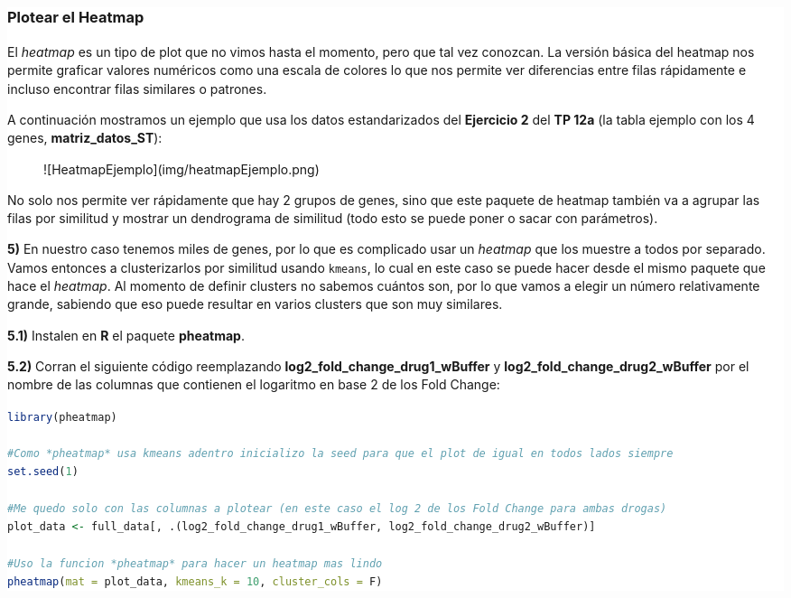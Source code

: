 ### Plotear el Heatmap

El *heatmap* es un tipo de plot que no vimos hasta el momento, pero que tal vez conozcan. La versión básica del heatmap nos permite graficar valores numéricos como una escala de colores lo que nos permite ver diferencias entre filas rápidamente e incluso encontrar filas similares o patrones.

A continuación mostramos un ejemplo que usa los datos estandarizados del **Ejercicio 2** del **TP 12a** (la tabla ejemplo con los 4 genes, **matriz_datos_ST**):

<figure markdown>
![HeatmapEjemplo](img/heatmapEjemplo.png)
</figure>

No solo nos permite ver rápidamente que hay 2 grupos de genes, sino que este paquete de heatmap también va a agrupar las filas por similitud y mostrar un dendrograma de similitud (todo esto se puede poner o sacar con parámetros).

**5)** En nuestro caso tenemos miles de genes, por lo que es complicado usar un *heatmap* que los muestre a todos por separado. Vamos entonces a clusterizarlos por similitud usando `kmeans`, lo cual en este caso se puede hacer desde el mismo paquete que hace el *heatmap*. Al momento de definir clusters no sabemos cuántos son, por lo que vamos a elegir un número relativamente grande, sabiendo que eso puede resultar en varios clusters que son muy similares.

**5.1)** Instalen en **R** el paquete **pheatmap**.

**5.2)** Corran el siguiente código reemplazando **log2_fold_change_drug1_wBuffer** y **log2_fold_change_drug2_wBuffer** por el nombre de las columnas que contienen el logaritmo en base 2 de los Fold Change:

```R
library(pheatmap)

#Como *pheatmap* usa kmeans adentro inicializo la seed para que el plot de igual en todos lados siempre
set.seed(1)

#Me quedo solo con las columnas a plotear (en este caso el log 2 de los Fold Change para ambas drogas)
plot_data <- full_data[, .(log2_fold_change_drug1_wBuffer, log2_fold_change_drug2_wBuffer)]

#Uso la funcion *pheatmap* para hacer un heatmap mas lindo
pheatmap(mat = plot_data, kmeans_k = 10, cluster_cols = F)
```
